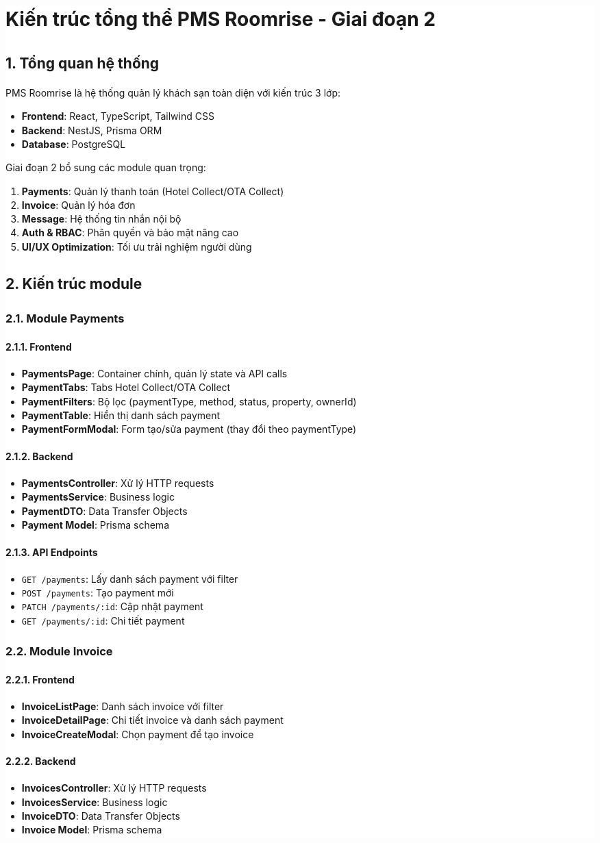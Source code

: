 # Kiến trúc tổng thể PMS Roomrise - Giai đoạn 2

## 1. Tổng quan hệ thống

PMS Roomrise là hệ thống quản lý khách sạn toàn diện với kiến trúc 3 lớp:
- **Frontend**: React, TypeScript, Tailwind CSS
- **Backend**: NestJS, Prisma ORM
- **Database**: PostgreSQL

Giai đoạn 2 bổ sung các module quan trọng:
1. **Payments**: Quản lý thanh toán (Hotel Collect/OTA Collect)
2. **Invoice**: Quản lý hóa đơn
3. **Message**: Hệ thống tin nhắn nội bộ
4. **Auth & RBAC**: Phân quyền và bảo mật nâng cao
5. **UI/UX Optimization**: Tối ưu trải nghiệm người dùng

## 2. Kiến trúc module

### 2.1. Module Payments

#### 2.1.1. Frontend
- **PaymentsPage**: Container chính, quản lý state và API calls
- **PaymentTabs**: Tabs Hotel Collect/OTA Collect
- **PaymentFilters**: Bộ lọc (paymentType, method, status, property, ownerId)
- **PaymentTable**: Hiển thị danh sách payment
- **PaymentFormModal**: Form tạo/sửa payment (thay đổi theo paymentType)

#### 2.1.2. Backend
- **PaymentsController**: Xử lý HTTP requests
- **PaymentsService**: Business logic
- **PaymentDTO**: Data Transfer Objects
- **Payment Model**: Prisma schema

#### 2.1.3. API Endpoints
- `GET /payments`: Lấy danh sách payment với filter
- `POST /payments`: Tạo payment mới
- `PATCH /payments/:id`: Cập nhật payment
- `GET /payments/:id`: Chi tiết payment

### 2.2. Module Invoice

#### 2.2.1. Frontend
- **InvoiceListPage**: Danh sách invoice với filter
- **InvoiceDetailPage**: Chi tiết invoice và danh sách payment
- **InvoiceCreateModal**: Chọn payment để tạo invoice

#### 2.2.2. Backend
- **InvoicesController**: Xử lý HTTP requests
- **InvoicesService**: Business logic
- **InvoiceDTO**: Data Transfer Objects
- **Invoice Model**: Prisma schema
